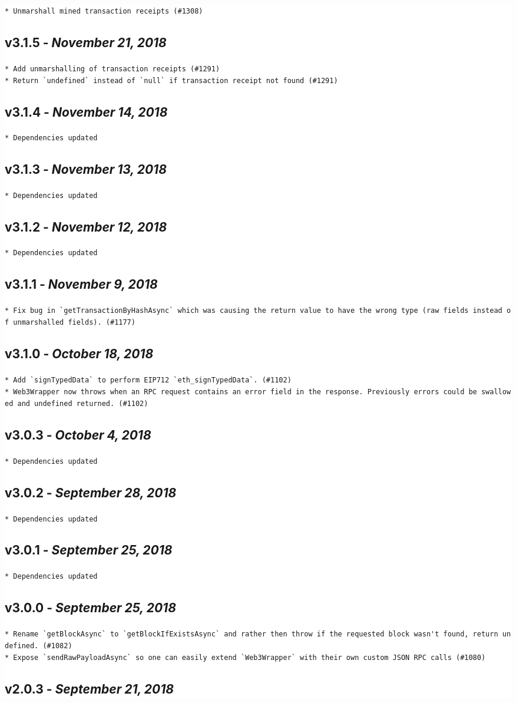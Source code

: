     * Unmarshall mined transaction receipts (#1308)

## v3.1.5 - _November 21, 2018_

    * Add unmarshalling of transaction receipts (#1291)
    * Return `undefined` instead of `null` if transaction receipt not found (#1291)

## v3.1.4 - _November 14, 2018_

    * Dependencies updated

## v3.1.3 - _November 13, 2018_

    * Dependencies updated

## v3.1.2 - _November 12, 2018_

    * Dependencies updated

## v3.1.1 - _November 9, 2018_

    * Fix bug in `getTransactionByHashAsync` which was causing the return value to have the wrong type (raw fields instead of unmarshalled fields). (#1177)

## v3.1.0 - _October 18, 2018_

    * Add `signTypedData` to perform EIP712 `eth_signTypedData`. (#1102)
    * Web3Wrapper now throws when an RPC request contains an error field in the response. Previously errors could be swallowed and undefined returned. (#1102)

## v3.0.3 - _October 4, 2018_

    * Dependencies updated

## v3.0.2 - _September 28, 2018_

    * Dependencies updated

## v3.0.1 - _September 25, 2018_

    * Dependencies updated

## v3.0.0 - _September 25, 2018_

    * Rename `getBlockAsync` to `getBlockIfExistsAsync` and rather then throw if the requested block wasn't found, return undefined. (#1082)
    * Expose `sendRawPayloadAsync` so one can easily extend `Web3Wrapper` with their own custom JSON RPC calls (#1080)

## v2.0.3 - _September 21, 2018_
